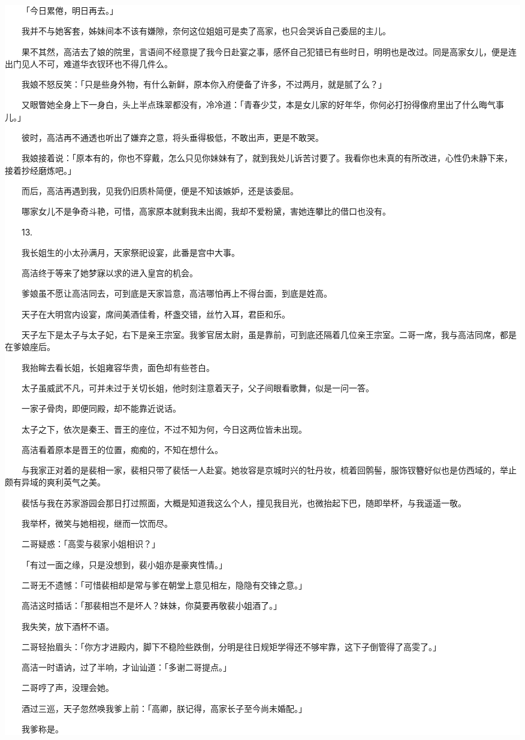 &emsp;&emsp;「今日累倦，明日再去。」  
  
&emsp;&emsp;我并不与她客套，姊妹间本不该有嫌隙，奈何这位姐姐可是卖了高家，也只会哭诉自己委屈的主儿。  
  
&emsp;&emsp;果不其然，高洁去了娘的院里，言语间不经意提了我今日赴宴之事，感怀自己犯错已有些时日，明明也是改过。同是高家女儿，便是连出门见人不可，难道华衣钗环也不得几件么。  
  
&emsp;&emsp;我娘不怒反笑：「只是些身外物，有什么新鲜，原本你入府便备了许多，不过两月，就是腻了么？」  
  
&emsp;&emsp;又眼瞥她全身上下一身白，头上半点珠翠都没有，冷冷道：「青春少艾，本是女儿家的好年华，你何必打扮得像府里出了什么晦气事儿。」  
  
&emsp;&emsp;彼时，高洁再不通透也听出了嫌弃之意，将头垂得极低，不敢出声，更是不敢哭。  
  
&emsp;&emsp;我娘接着说：「原本有的，你也不穿戴，怎么只见你妹妹有了，就到我处儿诉苦讨要了。我看你也未真的有所改进，心性仍未静下来，接着抄经磨炼吧。」  
  
&emsp;&emsp;而后，高洁再遇到我，见我仍旧质朴简便，便是不知该嫉妒，还是该委屈。  
  
&emsp;&emsp;哪家女儿不是争奇斗艳，可惜，高家原本就剩我未出阁，我却不爱粉黛，害她连攀比的借口也没有。  
  
&emsp;&emsp;13.  
  
&emsp;&emsp;我长姐生的小太孙满月，天家祭祀设宴，此番是宫中大事。  
  
&emsp;&emsp;高洁终于等来了她梦寐以求的进入皇宫的机会。  
  
&emsp;&emsp;爹娘虽不愿让高洁同去，可到底是天家旨意，高洁哪怕再上不得台面，到底是姓高。  
  
&emsp;&emsp;天子在大明宫内设宴，席间美酒佳肴，杯盏交错，丝竹入耳，君臣和乐。  
  
&emsp;&emsp;天子左下是太子与太子妃，右下是亲王宗室。我爹官居太尉，虽是靠前，可到底还隔着几位亲王宗室。二哥一席，我与高洁同席，都是在爹娘座后。  
  
&emsp;&emsp;我抬眸去看长姐，长姐雍容华贵，面色却有些苍白。  
  
&emsp;&emsp;太子虽威武不凡，可并未过于关切长姐，他时刻注意着天子，父子间眼看歌舞，似是一问一答。  
  
&emsp;&emsp;一家子骨肉，即便同殿，却不能靠近说话。  
  
&emsp;&emsp;太子之下，依次是秦王、晋王的座位，不过不知为何，今日这两位皆未出现。  
  
&emsp;&emsp;高洁看着原本是晋王的位置，痴痴的，不知在想什么。  
  
&emsp;&emsp;与我家正对着的是裴相一家，裴相只带了裴恬一人赴宴。她妆容是京城时兴的牡丹妆，梳着回鹘髻，服饰钗簪好似也是仿西域的，举止颇有异域的爽利英气之美。  
  
&emsp;&emsp;裴恬与我在苏家游园会那日打过照面，大概是知道我这么个人，撞见我目光，也微抬起下巴，随即举杯，与我遥遥一敬。  
  
&emsp;&emsp;我举杯，微笑与她相视，继而一饮而尽。  
  
&emsp;&emsp;二哥疑惑：「高雯与裴家小姐相识？」  
  
&emsp;&emsp;「有过一面之缘，只是没想到，裴小姐亦是豪爽性情。」  
  
&emsp;&emsp;二哥无不遗憾：「可惜裴相却是常与爹在朝堂上意见相左，隐隐有交锋之意。」  
  
&emsp;&emsp;高洁这时插话：「那裴相岂不是坏人？妹妹，你莫要再敬裴小姐酒了。」  
  
&emsp;&emsp;我失笑，放下酒杯不语。  
  
&emsp;&emsp;二哥轻抬眉头：「你方才进殿内，脚下不稳险些跌倒，分明是往日规矩学得还不够牢靠，这下子倒管得了高雯了。」  
  
&emsp;&emsp;高洁一时语讷，过了半响，才讪讪道：「多谢二哥提点。」  
  
&emsp;&emsp;二哥哼了声，没理会她。  
  
&emsp;&emsp;酒过三巡，天子忽然唤我爹上前：「高卿，朕记得，高家长子至今尚未婚配。」  
  
&emsp;&emsp;我爹称是。  
  